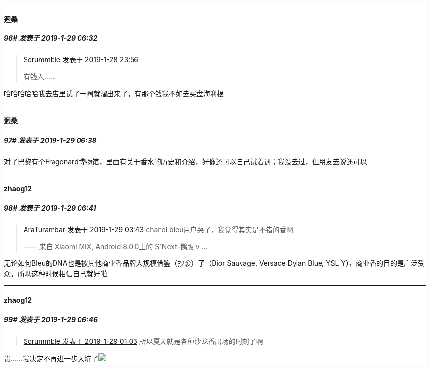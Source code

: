 



-----

####  迥桑  
##### 96#       发表于 2019-1-29 06:32



<blockquote><a href="httphttps://bbs.saraba1st.com/2b/forum.php?mod=redirect&amp;goto=findpost&amp;pid=42419639&amp;ptid=1807224" target="_blank">Scrummble 发表于 2019-1-28 23:56</a>

有钱人……</blockquote>
哈哈哈哈哈我去店里试了一圈就溜出来了，有那个钱我不如去买盘海利根







-----

####  迥桑  
##### 97#       发表于 2019-1-29 06:38




对了巴黎有个Fragonard博物馆，里面有关于香水的历史和介绍，好像还可以自己试着调；我没去过，但朋友去说还可以







-----

####  zhaog12  
##### 98#       发表于 2019-1-29 06:41



<blockquote><a href="httphttps://bbs.saraba1st.com/2b/forum.php?mod=redirect&amp;goto=findpost&amp;pid=42420579&amp;ptid=1807224" target="_blank">AraTurambar 发表于 2019-1-29 03:43</a>
chanel bleu用户哭了，我觉得其实是不错的香啊

—— 来自 Xiaomi MIX, Android 8.0.0上的 S1Next-鹅版 v ...</blockquote>
无论如何Bleu的DNA也是被其他商业香品牌大规模借鉴（抄袭）了（Dior Sauvage, Versace Dylan Blue, YSL Y），商业香的目的是广泛受众，所以这种时候相信自己就好啦







-----

####  zhaog12  
##### 99#       发表于 2019-1-29 06:46



<blockquote><a href="httphttps://bbs.saraba1st.com/2b/forum.php?mod=redirect&amp;goto=findpost&amp;pid=42420127&amp;ptid=1807224" target="_blank">Scrummble 发表于 2019-1-29 01:03</a>
所以夏天就是各种沙龙香出场的时刻了啊</blockquote>
贵……我决定不再进一步入坑了<img src="https://static.saraba1st.com/image/smiley/face2017/001.png" referrerpolicy="no-referrer">
